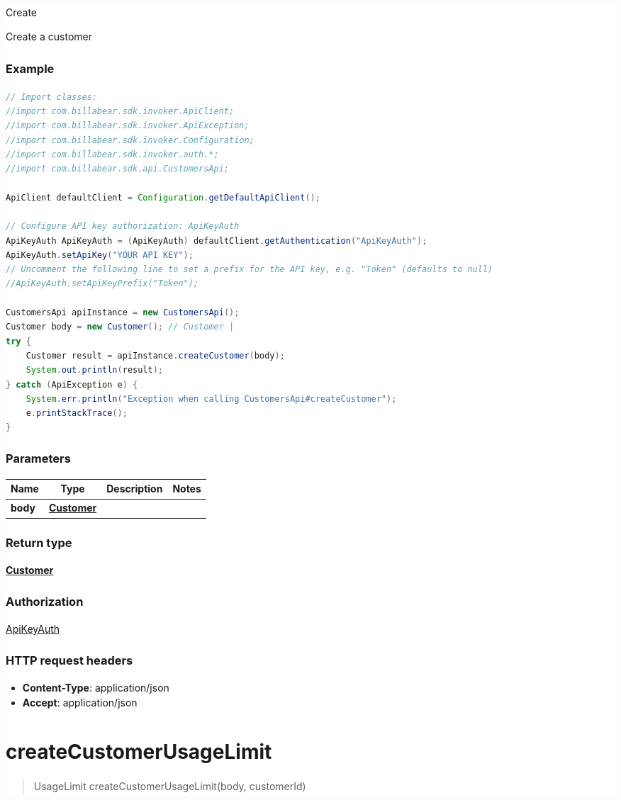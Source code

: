 Create

Create a customer

### Example
```java
// Import classes:
//import com.billabear.sdk.invoker.ApiClient;
//import com.billabear.sdk.invoker.ApiException;
//import com.billabear.sdk.invoker.Configuration;
//import com.billabear.sdk.invoker.auth.*;
//import com.billabear.sdk.api.CustomersApi;

ApiClient defaultClient = Configuration.getDefaultApiClient();

// Configure API key authorization: ApiKeyAuth
ApiKeyAuth ApiKeyAuth = (ApiKeyAuth) defaultClient.getAuthentication("ApiKeyAuth");
ApiKeyAuth.setApiKey("YOUR API KEY");
// Uncomment the following line to set a prefix for the API key, e.g. "Token" (defaults to null)
//ApiKeyAuth.setApiKeyPrefix("Token");

CustomersApi apiInstance = new CustomersApi();
Customer body = new Customer(); // Customer | 
try {
    Customer result = apiInstance.createCustomer(body);
    System.out.println(result);
} catch (ApiException e) {
    System.err.println("Exception when calling CustomersApi#createCustomer");
    e.printStackTrace();
}
```

### Parameters

Name | Type | Description  | Notes
------------- | ------------- | ------------- | -------------
 **body** | [**Customer**](Customer.md)|  |

### Return type

[**Customer**](Customer.md)

### Authorization

[ApiKeyAuth](../README.md#ApiKeyAuth)

### HTTP request headers

 - **Content-Type**: application/json
 - **Accept**: application/json

<a name="createCustomerUsageLimit"></a>
# **createCustomerUsageLimit**
> UsageLimit createCustomerUsageLimit(body, customerId)
